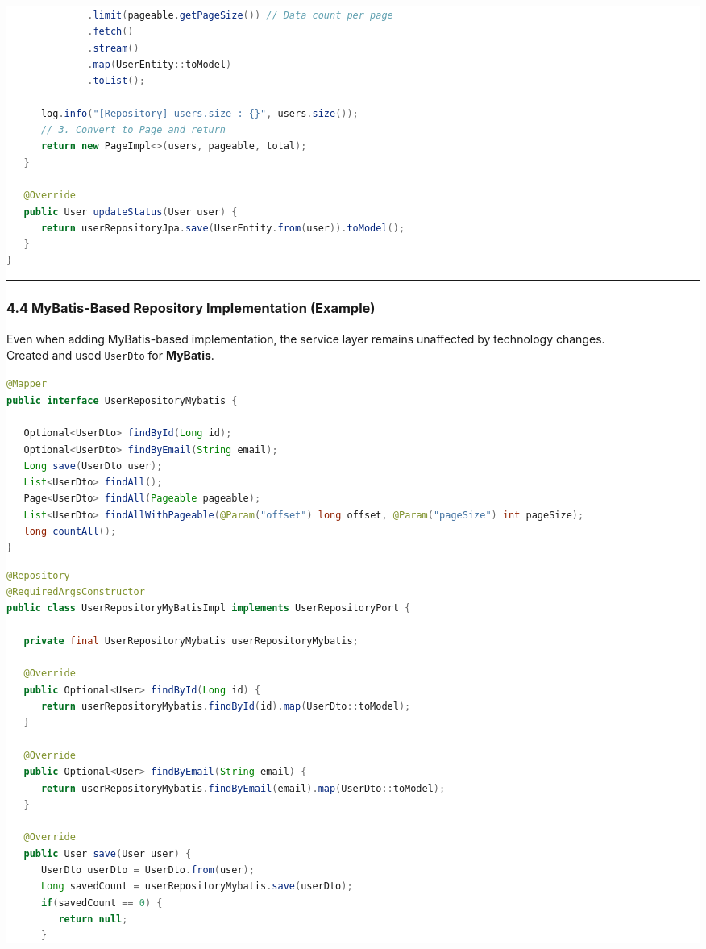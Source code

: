 ```java
              .limit(pageable.getPageSize()) // Data count per page
              .fetch()
              .stream()
              .map(UserEntity::toModel)
              .toList();

      log.info("[Repository] users.size : {}", users.size());
      // 3. Convert to Page and return
      return new PageImpl<>(users, pageable, total);
   }

   @Override
   public User updateStatus(User user) {
      return userRepositoryJpa.save(UserEntity.from(user)).toModel();
   }
}
```

---

### 4.4 MyBatis-Based Repository Implementation (Example)
Even when adding MyBatis-based implementation, the service layer remains unaffected by technology changes.  
Created and used `UserDto` for **MyBatis**.

```java
@Mapper
public interface UserRepositoryMybatis {

   Optional<UserDto> findById(Long id);
   Optional<UserDto> findByEmail(String email);
   Long save(UserDto user);
   List<UserDto> findAll();
   Page<UserDto> findAll(Pageable pageable);
   List<UserDto> findAllWithPageable(@Param("offset") long offset, @Param("pageSize") int pageSize);
   long countAll();
}
```

```java
@Repository
@RequiredArgsConstructor
public class UserRepositoryMyBatisImpl implements UserRepositoryPort {

   private final UserRepositoryMybatis userRepositoryMybatis;

   @Override
   public Optional<User> findById(Long id) {
      return userRepositoryMybatis.findById(id).map(UserDto::toModel);
   }

   @Override
   public Optional<User> findByEmail(String email) {
      return userRepositoryMybatis.findByEmail(email).map(UserDto::toModel);
   }

   @Override
   public User save(User user) {
      UserDto userDto = UserDto.from(user);
      Long savedCount = userRepositoryMybatis.save(userDto);
      if(savedCount == 0) {
         return null;
      }
```